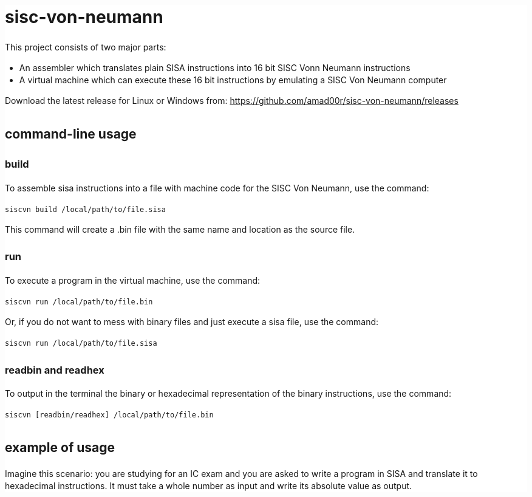 # sisc-von-neumann

This project consists of two major parts:

- An assembler which translates plain SISA instructions into 16 bit
SISC Vonn Neumann instructions
- A virtual machine which can execute these 16 bit instructions by
emulating a SISC Von Neumann computer

Download the latest release for Linux or Windows from: https://github.com/amad00r/sisc-von-neumann/releases

## command-line usage

### build

To assemble sisa instructions into a file with machine code for the
SISC Von Neumann, use the command:

```
siscvn build /local/path/to/file.sisa
```

This command will create a .bin file with the same name and location as
the source file.

### run

To execute a program in the virtual machine, use the command:

```
siscvn run /local/path/to/file.bin
```

Or, if you do not want to mess with binary files and just execute a
sisa file, use the command: 

```
siscvn run /local/path/to/file.sisa
```

### readbin and readhex

To output in the terminal the binary or hexadecimal representation
of the binary instructions, use the command:

```
siscvn [readbin/readhex] /local/path/to/file.bin
```

## example of usage

Imagine this scenario: you are studying for an IC exam and you are asked
to write a program in SISA and translate it to hexadecimal instructions.
It must take a whole number as input and write its absolute value as output.

